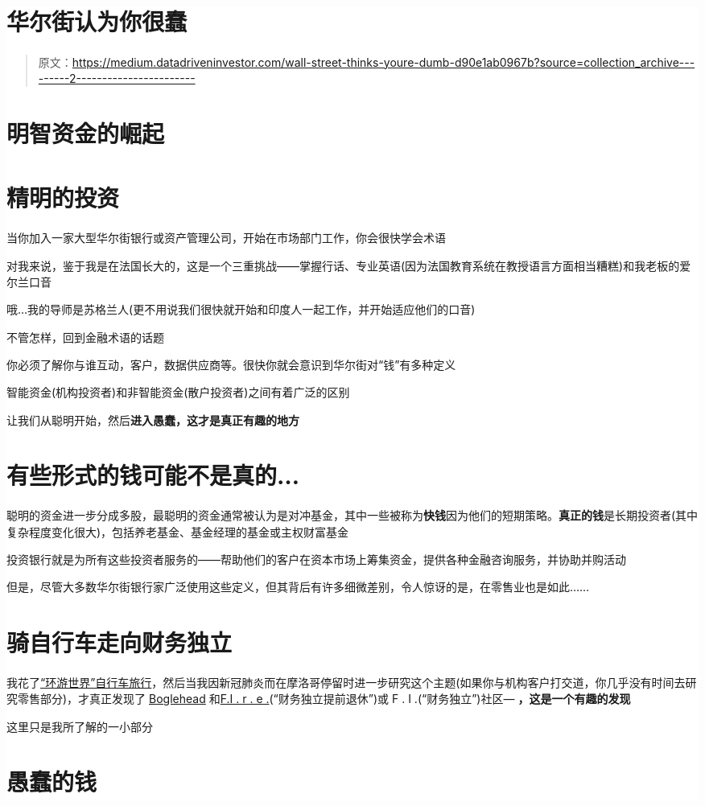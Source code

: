 # 华尔街认为你很蠢

> 原文：<https://medium.datadriveninvestor.com/wall-street-thinks-youre-dumb-d90e1ab0967b?source=collection_archive---------2----------------------->

# 明智资金的崛起

# 精明的投资

当你加入一家大型华尔街银行或资产管理公司，开始在市场部门工作，你会很快学会术语

对我来说，鉴于我是在法国长大的，这是一个三重挑战——掌握行话、专业英语(因为法国教育系统在教授语言方面相当糟糕)和我老板的爱尔兰口音

哦…我的导师是苏格兰人(更不用说我们很快就开始和印度人一起工作，并开始适应他们的口音)

不管怎样，回到金融术语的话题

你必须了解你与谁互动，客户，数据供应商等。很快你就会意识到华尔街对“钱”有多种定义

智能资金(机构投资者)和非智能资金(散户投资者)之间有着广泛的区别

让我们从聪明开始，然后**进入愚蠢，这才是真正有趣的地方**

# 有些形式的钱可能不是真的…

聪明的资金进一步分成多股，最聪明的资金通常被认为是对冲基金，其中一些被称为**快钱**因为他们的短期策略。**真正的钱**是长期投资者(其中复杂程度变化很大)，包括养老基金、基金经理的基金或主权财富基金

投资银行就是为所有这些投资者服务的——帮助他们的客户在资本市场上筹集资金，提供各种金融咨询服务，并协助并购活动

但是，尽管大多数华尔街银行家广泛使用这些定义，但其背后有许多细微差别，令人惊讶的是，在零售业也是如此……

# 骑自行车走向财务独立

我花了[“环游世界”自行车旅行](https://bankeronwheels.com/about/)，然后当我因新冠肺炎而在摩洛哥停留时进一步研究这个主题(如果你与机构客户打交道，你几乎没有时间去研究零售部分)，才真正发现了 [Boglehead](https://www.kiplinger.com/article/investing/t030-c009-s002-investing-lessons-from-vanguard-s-bogleheads.html) 和[F.I . r . e .](https://en.wikipedia.org/wiki/FIRE_movement)(“财务独立提前退休”)或 F . I .(“财务独立”)社区— **，这是一个有趣的发现**

这里只是我所了解的一小部分

# 愚蠢的钱
